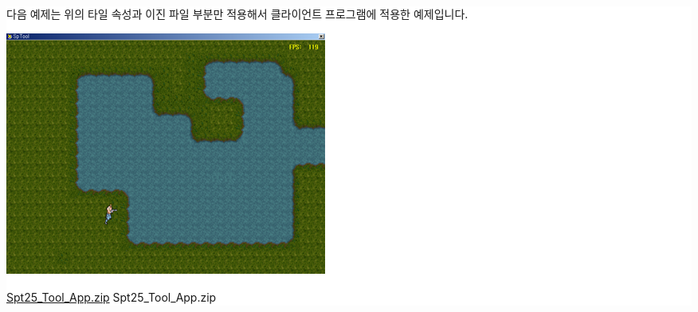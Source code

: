 
다음 예제는 위의 타일 속성과 이진 파일 부분만 적용해서 클라이언트 프로그램에 적용한 예제입니다.






![tool007.png](https://github.com/3dapi/bs14_2d_adv/raw/master/img_src/tool007.png)





[Spt25_Tool_App.zip](https://github.com/3dapi/bs14_2d_adv/raw/master/Spt25_Tool_App.zip)
Spt25_Tool_App.zip



